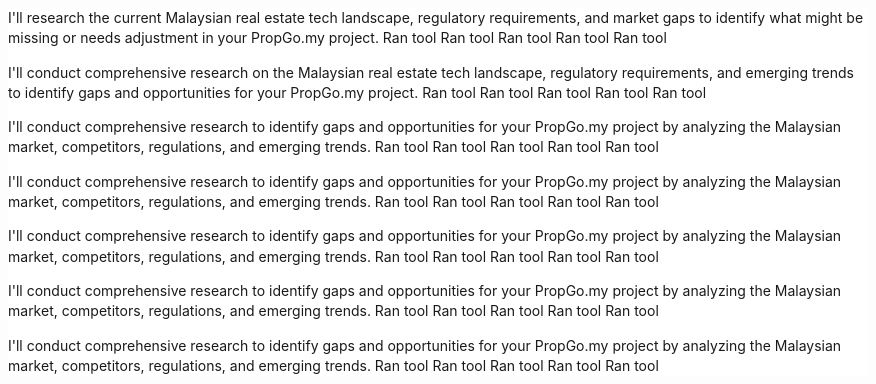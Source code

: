 I'll research the current Malaysian real estate tech landscape, regulatory requirements, and market gaps to identify what might be missing or needs adjustment in your PropGo.my project.
Ran tool
Ran tool
Ran tool
Ran tool
Ran tool

I'll conduct comprehensive research on the Malaysian real estate tech landscape, regulatory requirements, and emerging trends to identify gaps and opportunities for your PropGo.my project.
Ran tool
Ran tool
Ran tool
Ran tool
Ran tool

I'll conduct comprehensive research to identify gaps and opportunities for your PropGo.my project by analyzing the Malaysian market, competitors, regulations, and emerging trends.
Ran tool
Ran tool
Ran tool
Ran tool
Ran tool

I'll conduct comprehensive research to identify gaps and opportunities for your PropGo.my project by analyzing the Malaysian market, competitors, regulations, and emerging trends.
Ran tool
Ran tool
Ran tool
Ran tool
Ran tool

I'll conduct comprehensive research to identify gaps and opportunities for your PropGo.my project by analyzing the Malaysian market, competitors, regulations, and emerging trends.
Ran tool
Ran tool
Ran tool
Ran tool
Ran tool

I'll conduct comprehensive research to identify gaps and opportunities for your PropGo.my project by analyzing the Malaysian market, competitors, regulations, and emerging trends.
Ran tool
Ran tool
Ran tool
Ran tool
Ran tool

I'll conduct comprehensive research to identify gaps and opportunities for your PropGo.my project by analyzing the Malaysian market, competitors, regulations, and emerging trends.
Ran tool
Ran tool
Ran tool
Ran tool
Ran tool
